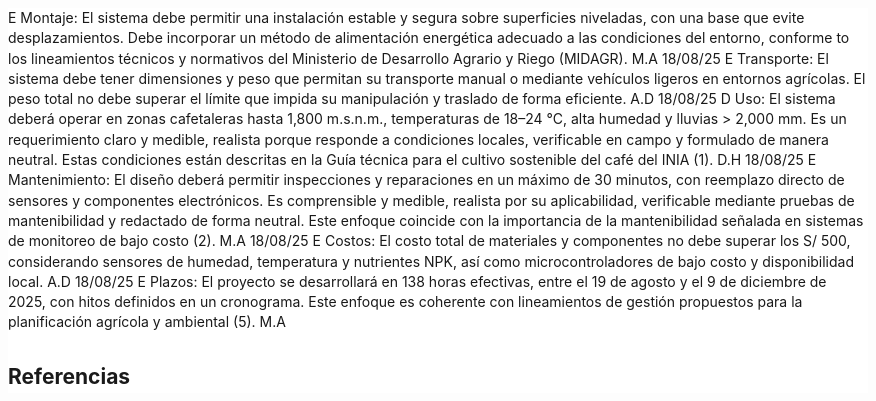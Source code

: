   <td>E</td>
  <td>Montaje: El sistema debe permitir una instalación estable y segura sobre superficies niveladas, con una base que evite desplazamientos. Debe incorporar un método de alimentación energética adecuado a las condiciones del entorno, conforme to los lineamientos técnicos y normativos del Ministerio de Desarrollo Agrario y Riego (MIDAGR).</td>
  <td>M.A</td>
</tr>
<tr>
  <td>18/08/25</td>
  <td>E</td>
  <td>Transporte: El sistema debe tener dimensiones y peso que permitan su transporte manual o mediante vehículos ligeros en entornos agrícolas. El peso total no debe superar el límite que impida su manipulación y traslado de forma eficiente.</td>
  <td>A.D</td>
</tr>
<tr>
  <td>18/08/25</td>
  <td>D</td>
  <td>Uso: El sistema deberá operar en zonas cafetaleras hasta 1,800 m.s.n.m., temperaturas de 18–24 °C, alta humedad y lluvias > 2,000 mm. Es un requerimiento claro y medible, realista porque responde a condiciones locales, verificable en campo y formulado de manera neutral. Estas condiciones están descritas en la Guía técnica para el cultivo sostenible del café del INIA (1).</td>
  <td>D.H</td>
</tr>
<tr>
  <td>18/08/25</td>
  <td>E</td>
  <td>Mantenimiento: El diseño deberá permitir inspecciones y reparaciones en un máximo de 30 minutos, con reemplazo directo de sensores y componentes electrónicos. Es comprensible y medible, realista por su aplicabilidad, verificable mediante pruebas de mantenibilidad y redactado de forma neutral. Este enfoque coincide con la importancia de la mantenibilidad señalada en sistemas de monitoreo de bajo costo (2).</td>
  <td>M.A</td>
</tr>
<tr>
  <td>18/08/25</td>
  <td>E</td>
  <td>Costos: El costo total de materiales y componentes no debe superar los S/ 500, considerando sensores de humedad, temperatura y nutrientes NPK, así como microcontroladores de bajo costo y disponibilidad local.</td>
  <td>A.D</td>
</tr>
<tr>
  <td>18/08/25</td>
  <td>E</td>
  <td>Plazos: El proyecto se desarrollará en 138 horas efectivas, entre el 19 de agosto y el 9 de diciembre de 2025, con hitos definidos en un cronograma. Este enfoque es coherente con lineamientos de gestión propuestos para la planificación agrícola y ambiental (5).</td>
  <td>M.A</td>
</tr>
  </tbody>
</table>
<section class="bibliografia">
  <h2>Referencias</h2>
 